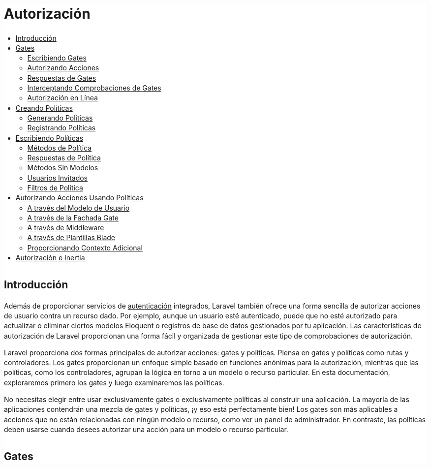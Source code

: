 # Autorización

- [Introducción](#introduction)
- [Gates](#gates)
    - [Escribiendo Gates](#writing-gates)
    - [Autorizando Acciones](#authorizing-actions-via-gates)
    - [Respuestas de Gates](#gate-responses)
    - [Interceptando Comprobaciones de Gates](#intercepting-gate-checks)
    - [Autorización en Línea](#inline-authorization)
- [Creando Políticas](#creating-policies)
    - [Generando Políticas](#generating-policies)
    - [Registrando Políticas](#registering-policies)
- [Escribiendo Políticas](#writing-policies)
    - [Métodos de Política](#policy-methods)
    - [Respuestas de Política](#policy-responses)
    - [Métodos Sin Modelos](#methods-without-models)
    - [Usuarios Invitados](#guest-users)
    - [Filtros de Política](#policy-filters)
- [Autorizando Acciones Usando Políticas](#authorizing-actions-using-policies)
    - [A través del Modelo de Usuario](#via-the-user-model)
    - [A través de la Fachada Gate](#via-the-gate-facade)
    - [A través de Middleware](#via-middleware)
    - [A través de Plantillas Blade](#via-blade-templates)
    - [Proporcionando Contexto Adicional](#supplying-additional-context)
- [Autorización e Inertia](#authorization-and-inertia)

<a name="introduction"></a>
## Introducción

Además de proporcionar servicios de [autenticación](/docs/{{version}}/authentication) integrados, Laravel también ofrece una forma sencilla de autorizar acciones de usuario contra un recurso dado. Por ejemplo, aunque un usuario esté autenticado, puede que no esté autorizado para actualizar o eliminar ciertos modelos Eloquent o registros de base de datos gestionados por tu aplicación. Las características de autorización de Laravel proporcionan una forma fácil y organizada de gestionar este tipo de comprobaciones de autorización.

Laravel proporciona dos formas principales de autorizar acciones: [gates](#gates) y [políticas](#creating-policies). Piensa en gates y políticas como rutas y controladores. Los gates proporcionan un enfoque simple basado en funciones anónimas para la autorización, mientras que las políticas, como los controladores, agrupan la lógica en torno a un modelo o recurso particular. En esta documentación, exploraremos primero los gates y luego examinaremos las políticas.

No necesitas elegir entre usar exclusivamente gates o exclusivamente políticas al construir una aplicación. La mayoría de las aplicaciones contendrán una mezcla de gates y políticas, ¡y eso está perfectamente bien! Los gates son más aplicables a acciones que no están relacionadas con ningún modelo o recurso, como ver un panel de administrador. En contraste, las políticas deben usarse cuando desees autorizar una acción para un modelo o recurso particular.

<a name="gates"></a>
## Gates
